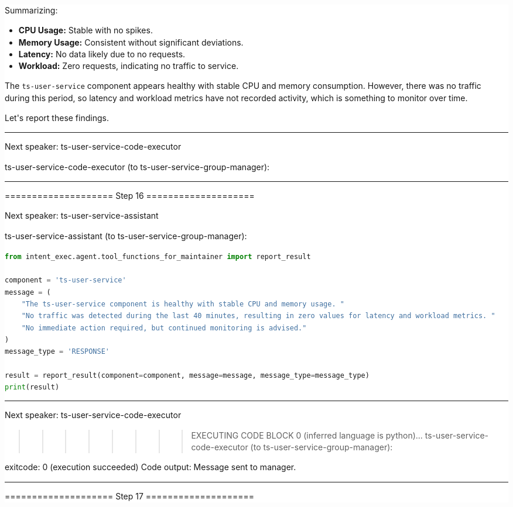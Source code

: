 Summarizing:
- **CPU Usage:** Stable with no spikes.
- **Memory Usage:** Consistent without significant deviations.
- **Latency:** No data likely due to no requests.
- **Workload:** Zero requests, indicating no traffic to service.

The `ts-user-service` component appears healthy with stable CPU and memory consumption. However, there was no traffic during this period, so latency and workload metrics have not recorded activity, which is something to monitor over time. 

Let's report these findings.

--------------------------------------------------------------------------------

Next speaker: ts-user-service-code-executor

ts-user-service-code-executor (to ts-user-service-group-manager):



--------------------------------------------------------------------------------
==================== Step 16 ====================

Next speaker: ts-user-service-assistant

ts-user-service-assistant (to ts-user-service-group-manager):

```python
from intent_exec.agent.tool_functions_for_maintainer import report_result

component = 'ts-user-service'
message = (
    "The ts-user-service component is healthy with stable CPU and memory usage. "
    "No traffic was detected during the last 40 minutes, resulting in zero values for latency and workload metrics. "
    "No immediate action required, but continued monitoring is advised."
)
message_type = 'RESPONSE'

result = report_result(component=component, message=message, message_type=message_type)
print(result)
```

--------------------------------------------------------------------------------

Next speaker: ts-user-service-code-executor


>>>>>>>> EXECUTING CODE BLOCK 0 (inferred language is python)...
ts-user-service-code-executor (to ts-user-service-group-manager):

exitcode: 0 (execution succeeded)
Code output: 
Message sent to manager.


--------------------------------------------------------------------------------
==================== Step 17 ====================
